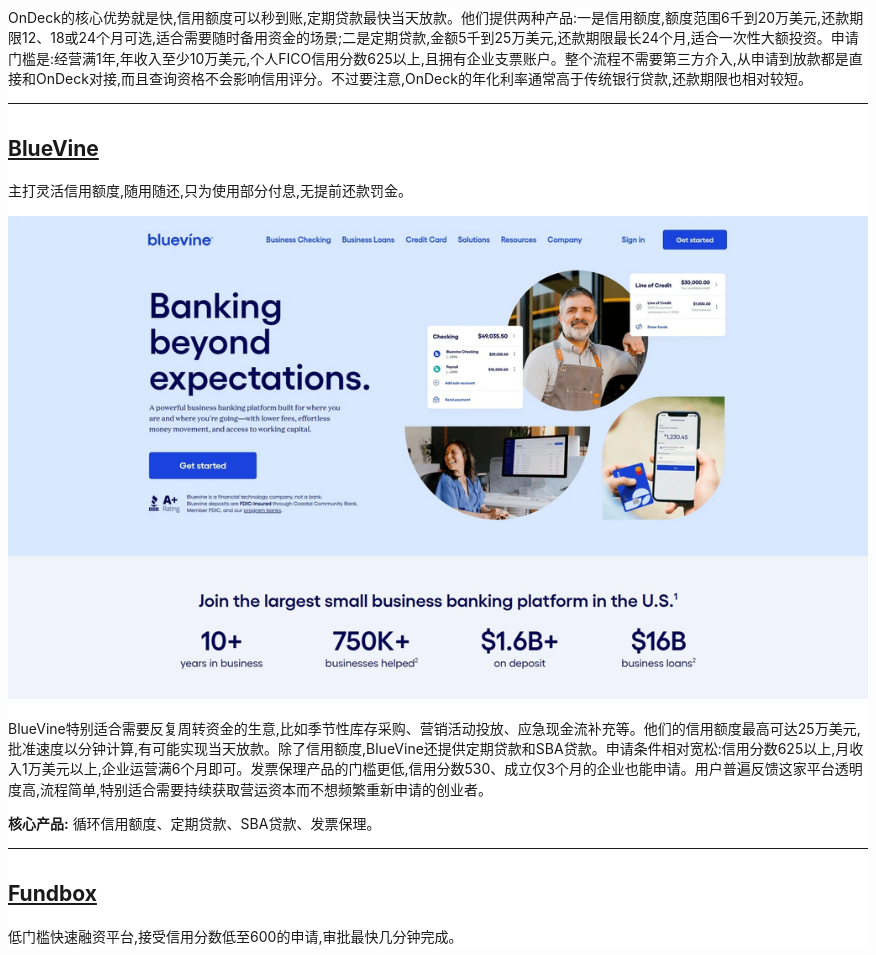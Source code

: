 
OnDeck的核心优势就是快,信用额度可以秒到账,定期贷款最快当天放款。他们提供两种产品:一是信用额度,额度范围6千到20万美元,还款期限12、18或24个月可选,适合需要随时备用资金的场景;二是定期贷款,金额5千到25万美元,还款期限最长24个月,适合一次性大额投资。申请门槛是:经营满1年,年收入至少10万美元,个人FICO信用分数625以上,且拥有企业支票账户。整个流程不需要第三方介入,从申请到放款都是直接和OnDeck对接,而且查询资格不会影响信用评分。不过要注意,OnDeck的年化利率通常高于传统银行贷款,还款期限也相对较短。

***

## **[BlueVine](https://bluevine.com)**

主打灵活信用额度,随用随还,只为使用部分付息,无提前还款罚金。

![BlueVine Screenshot](image/bluevine.webp)


BlueVine特别适合需要反复周转资金的生意,比如季节性库存采购、营销活动投放、应急现金流补充等。他们的信用额度最高可达25万美元,批准速度以分钟计算,有可能实现当天放款。除了信用额度,BlueVine还提供定期贷款和SBA贷款。申请条件相对宽松:信用分数625以上,月收入1万美元以上,企业运营满6个月即可。发票保理产品的门槛更低,信用分数530、成立仅3个月的企业也能申请。用户普遍反馈这家平台透明度高,流程简单,特别适合需要持续获取营运资本而不想频繁重新申请的创业者。

**核心产品:** 循环信用额度、定期贷款、SBA贷款、发票保理。

***

## **[Fundbox](https://fundbox.com)**

低门槛快速融资平台,接受信用分数低至600的申请,审批最快几分钟完成。

